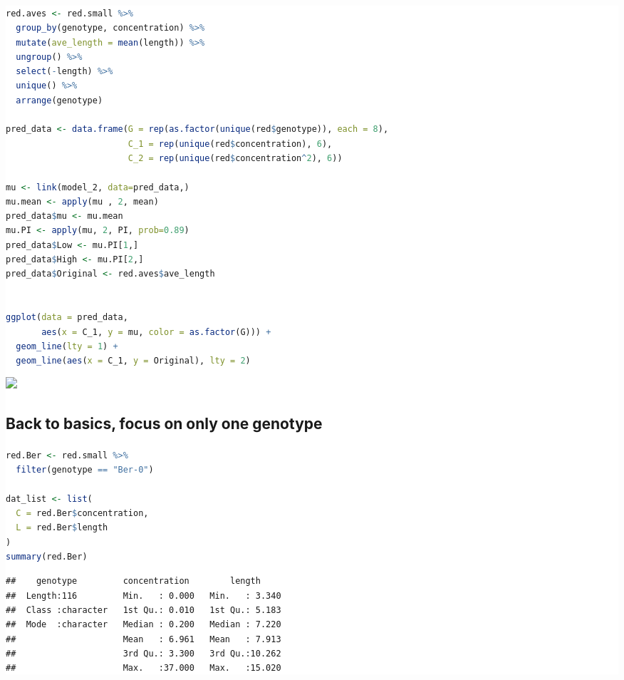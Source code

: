 ``` r
red.aves <- red.small %>%
  group_by(genotype, concentration) %>%
  mutate(ave_length = mean(length)) %>%
  ungroup() %>%
  select(-length) %>%
  unique() %>%
  arrange(genotype)

pred_data <- data.frame(G = rep(as.factor(unique(red$genotype)), each = 8),
                        C_1 = rep(unique(red$concentration), 6),
                        C_2 = rep(unique(red$concentration^2), 6))

mu <- link(model_2, data=pred_data,)
mu.mean <- apply(mu , 2, mean)
pred_data$mu <- mu.mean
mu.PI <- apply(mu, 2, PI, prob=0.89)
pred_data$Low <- mu.PI[1,]
pred_data$High <- mu.PI[2,]
pred_data$Original <- red.aves$ave_length


ggplot(data = pred_data,
       aes(x = C_1, y = mu, color = as.factor(G))) +
  geom_line(lty = 1) +
  geom_line(aes(x = C_1, y = Original), lty = 2)
```

![](Growth_Curve_Models_files/figure-gfm/unnamed-chunk-11-1.png)

## Back to basics, focus on only one genotype

``` r
red.Ber <- red.small %>%
  filter(genotype == "Ber-0")

dat_list <- list(
  C = red.Ber$concentration,
  L = red.Ber$length
)
summary(red.Ber)
```

    ##    genotype         concentration        length      
    ##  Length:116         Min.   : 0.000   Min.   : 3.340  
    ##  Class :character   1st Qu.: 0.010   1st Qu.: 5.183  
    ##  Mode  :character   Median : 0.200   Median : 7.220  
    ##                     Mean   : 6.961   Mean   : 7.913  
    ##                     3rd Qu.: 3.300   3rd Qu.:10.262  
    ##                     Max.   :37.000   Max.   :15.020

